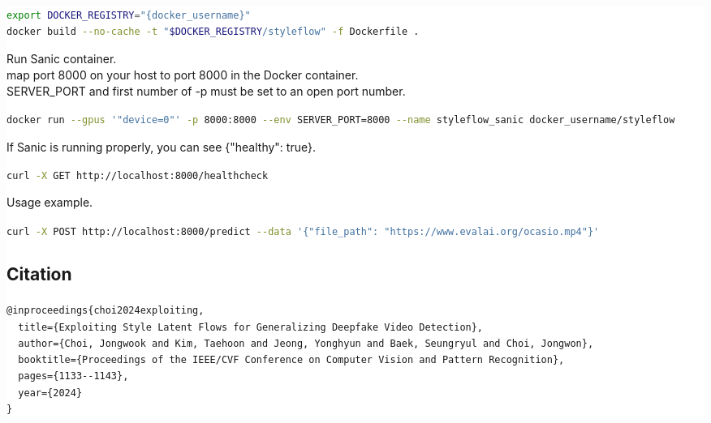 ```bash
export DOCKER_REGISTRY="{docker_username}"
docker build --no-cache -t "$DOCKER_REGISTRY/styleflow" -f Dockerfile .

```
Run Sanic container.  
map port 8000 on your host to port 8000 in the Docker container.  
SERVER_PORT and first number of -p must be set to an open port number.
```bash
docker run --gpus '"device=0"' -p 8000:8000 --env SERVER_PORT=8000 --name styleflow_sanic docker_username/styleflow
```

If Sanic is running properly, you can see {"healthy": true}.
```bash
curl -X GET http://localhost:8000/healthcheck

```

Usage example.
```bash
curl -X POST http://localhost:8000/predict --data '{"file_path": "https://www.evalai.org/ocasio.mp4"}'
```



## Citation 
```
@inproceedings{choi2024exploiting,
  title={Exploiting Style Latent Flows for Generalizing Deepfake Video Detection},
  author={Choi, Jongwook and Kim, Taehoon and Jeong, Yonghyun and Baek, Seungryul and Choi, Jongwon},
  booktitle={Proceedings of the IEEE/CVF Conference on Computer Vision and Pattern Recognition},
  pages={1133--1143},
  year={2024}
}
```

